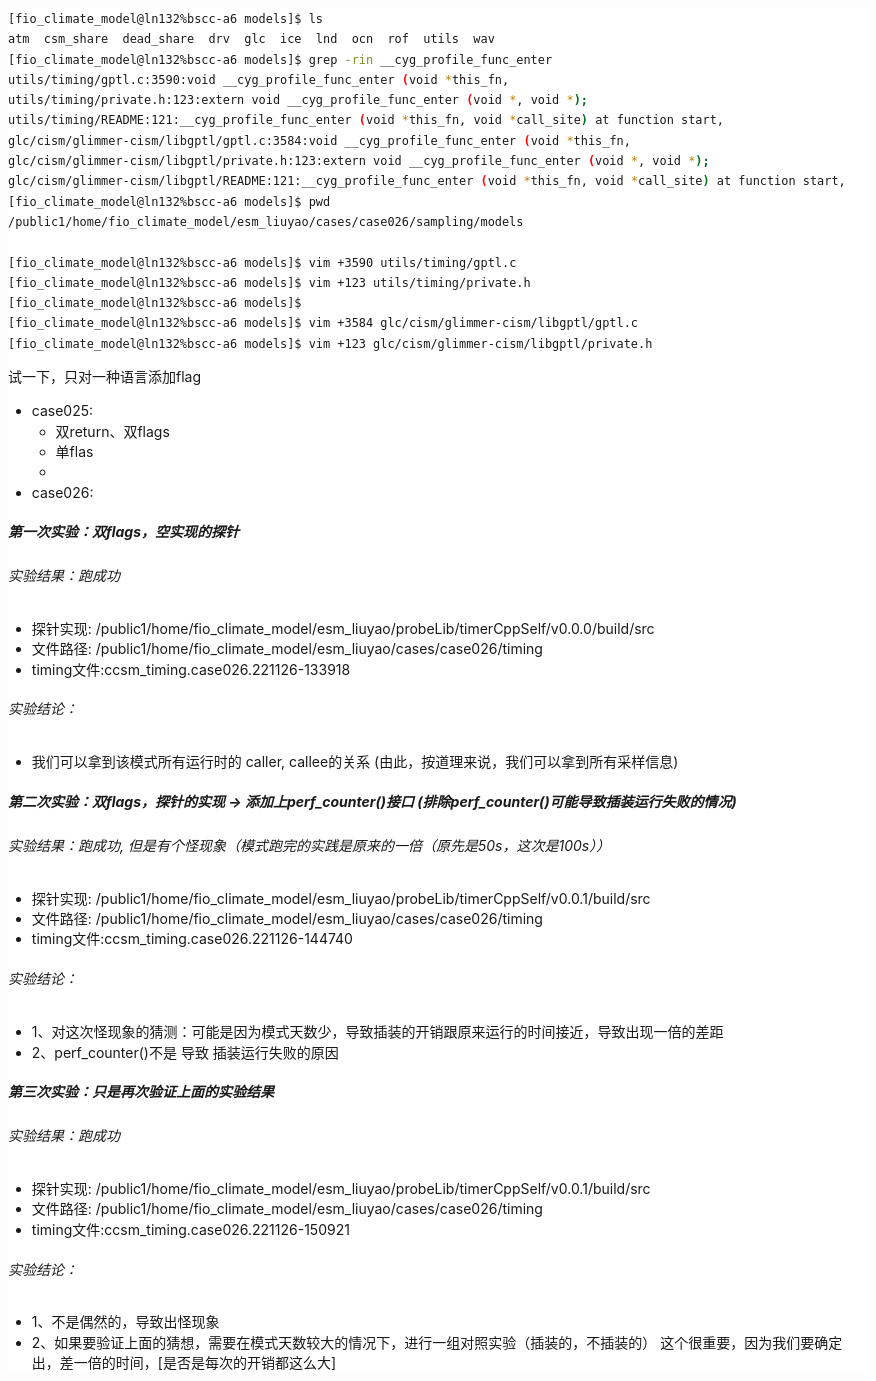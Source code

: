 ```bash
[fio_climate_model@ln132%bscc-a6 models]$ ls
atm  csm_share  dead_share  drv  glc  ice  lnd  ocn  rof  utils  wav
[fio_climate_model@ln132%bscc-a6 models]$ grep -rin __cyg_profile_func_enter
utils/timing/gptl.c:3590:void __cyg_profile_func_enter (void *this_fn,
utils/timing/private.h:123:extern void __cyg_profile_func_enter (void *, void *);
utils/timing/README:121:__cyg_profile_func_enter (void *this_fn, void *call_site) at function start,
glc/cism/glimmer-cism/libgptl/gptl.c:3584:void __cyg_profile_func_enter (void *this_fn,
glc/cism/glimmer-cism/libgptl/private.h:123:extern void __cyg_profile_func_enter (void *, void *);
glc/cism/glimmer-cism/libgptl/README:121:__cyg_profile_func_enter (void *this_fn, void *call_site) at function start,
[fio_climate_model@ln132%bscc-a6 models]$ pwd
/public1/home/fio_climate_model/esm_liuyao/cases/case026/sampling/models

[fio_climate_model@ln132%bscc-a6 models]$ vim +3590 utils/timing/gptl.c
[fio_climate_model@ln132%bscc-a6 models]$ vim +123 utils/timing/private.h
[fio_climate_model@ln132%bscc-a6 models]$ 
[fio_climate_model@ln132%bscc-a6 models]$ vim +3584 glc/cism/glimmer-cism/libgptl/gptl.c
[fio_climate_model@ln132%bscc-a6 models]$ vim +123 glc/cism/glimmer-cism/libgptl/private.h
```

试一下，只对一种语言添加flag
* case025:
  * 双return、双flags
  * 单flas
  * 
* case026:
##### 第一次实验：双flags，空实现的探针
###### 实验结果：跑成功
 * 探针实现: /public1/home/fio_climate_model/esm_liuyao/probeLib/timerCppSelf/v0.0.0/build/src
 * 文件路径: /public1/home/fio_climate_model/esm_liuyao/cases/case026/timing
 * timing文件:ccsm_timing.case026.221126-133918
###### 实验结论：
* 我们可以拿到该模式所有运行时的 caller, callee的关系 (由此，按道理来说，我们可以拿到所有采样信息)


##### 第二次实验：双flags，探针的实现 -> 添加上perf_counter()接口 (排除perf_counter()可能导致插装运行失败的情况)
###### 实验结果：跑成功, 但是有个怪现象（模式跑完的实践是原来的一倍（原先是50s，这次是100s））
 * 探针实现: /public1/home/fio_climate_model/esm_liuyao/probeLib/timerCppSelf/v0.0.1/build/src
 * 文件路径: /public1/home/fio_climate_model/esm_liuyao/cases/case026/timing
 * timing文件:ccsm_timing.case026.221126-144740
###### 实验结论：
* 1、对这次怪现象的猜测：可能是因为模式天数少，导致插装的开销跟原来运行的时间接近，导致出现一倍的差距
* 2、perf_counter()不是 导致 插装运行失败的原因

##### 第三次实验：只是再次验证上面的实验结果
###### 实验结果：跑成功
 * 探针实现: /public1/home/fio_climate_model/esm_liuyao/probeLib/timerCppSelf/v0.0.1/build/src
 * 文件路径: /public1/home/fio_climate_model/esm_liuyao/cases/case026/timing
 * timing文件:ccsm_timing.case026.221126-150921
###### 实验结论：
* 1、不是偶然的，导致出怪现象
* 2、如果要验证上面的猜想，需要在模式天数较大的情况下，进行一组对照实验（插装的，不插装的）
这个很重要，因为我们要确定出，差一倍的时间，[是否是每次的开销都这么大]
